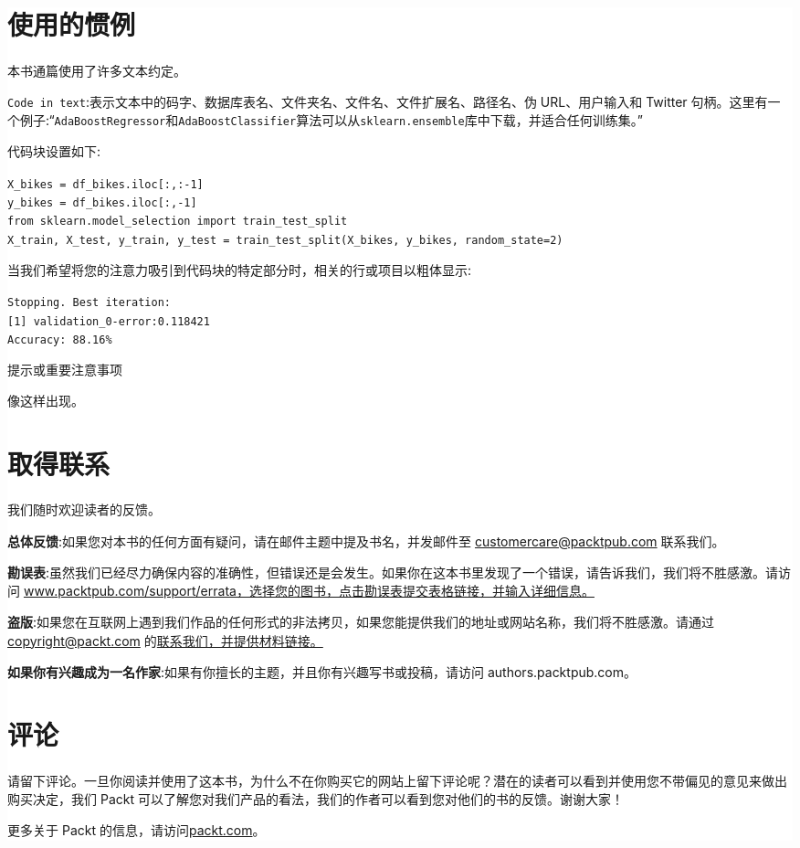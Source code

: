 # 使用的惯例

本书通篇使用了许多文本约定。

`Code in text`:表示文本中的码字、数据库表名、文件夹名、文件名、文件扩展名、路径名、伪 URL、用户输入和 Twitter 句柄。这里有一个例子:“`AdaBoostRegressor`和`AdaBoostClassifier`算法可以从`sklearn.ensemble`库中下载，并适合任何训练集。”

代码块设置如下:

```
X_bikes = df_bikes.iloc[:,:-1]
y_bikes = df_bikes.iloc[:,-1]
from sklearn.model_selection import train_test_split
X_train, X_test, y_train, y_test = train_test_split(X_bikes, y_bikes, random_state=2)
```

当我们希望将您的注意力吸引到代码块的特定部分时，相关的行或项目以粗体显示:

```
Stopping. Best iteration:
[1]	validation_0-error:0.118421
Accuracy: 88.16%
```

提示或重要注意事项

像这样出现。

# 取得联系

我们随时欢迎读者的反馈。

**总体反馈**:如果您对本书的任何方面有疑问，请在邮件主题中提及书名，并发邮件至 customercare@packtpub.com 联系我们。

**勘误表**:虽然我们已经尽力确保内容的准确性，但错误还是会发生。如果你在这本书里发现了一个错误，请告诉我们，我们将不胜感激。请访问 www.packtpub.com/support/errata，选择您的图书，点击勘误表提交表格链接，并输入详细信息。

**盗版**:如果您在互联网上遇到我们作品的任何形式的非法拷贝，如果您能提供我们的地址或网站名称，我们将不胜感激。请通过 copyright@packt.com 的[联系我们，并提供材料链接。](mailto:copyright@packt.com)

**如果你有兴趣成为一名作家**:如果有你擅长的主题，并且你有兴趣写书或投稿，请访问 authors.packtpub.com。

# 评论

请留下评论。一旦你阅读并使用了这本书，为什么不在你购买它的网站上留下评论呢？潜在的读者可以看到并使用您不带偏见的意见来做出购买决定，我们 Packt 可以了解您对我们产品的看法，我们的作者可以看到您对他们的书的反馈。谢谢大家！

更多关于 Packt 的信息，请访问[packt.com](http://packt.com)。